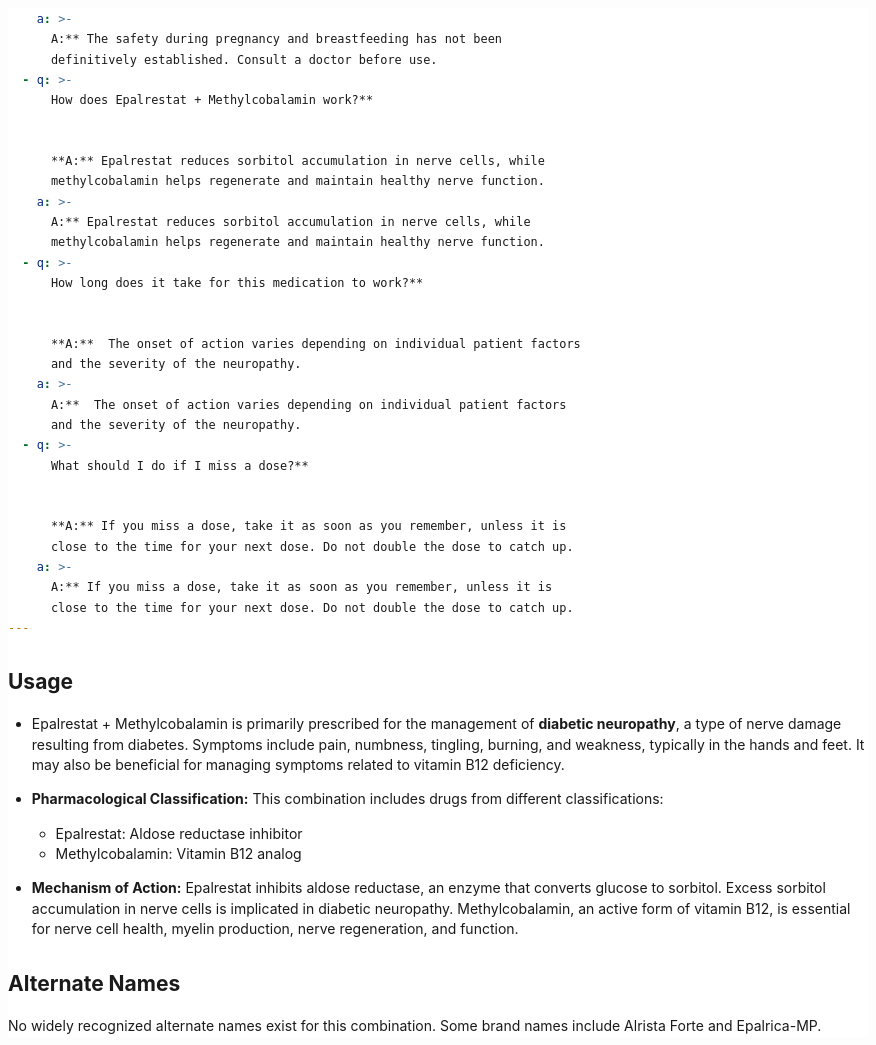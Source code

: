 ```yaml
    a: >-
      A:** The safety during pregnancy and breastfeeding has not been
      definitively established. Consult a doctor before use.
  - q: >-
      How does Epalrestat + Methylcobalamin work?**


      **A:** Epalrestat reduces sorbitol accumulation in nerve cells, while
      methylcobalamin helps regenerate and maintain healthy nerve function.
    a: >-
      A:** Epalrestat reduces sorbitol accumulation in nerve cells, while
      methylcobalamin helps regenerate and maintain healthy nerve function.
  - q: >-
      How long does it take for this medication to work?**


      **A:**  The onset of action varies depending on individual patient factors
      and the severity of the neuropathy.
    a: >-
      A:**  The onset of action varies depending on individual patient factors
      and the severity of the neuropathy.
  - q: >-
      What should I do if I miss a dose?**


      **A:** If you miss a dose, take it as soon as you remember, unless it is
      close to the time for your next dose. Do not double the dose to catch up.
    a: >-
      A:** If you miss a dose, take it as soon as you remember, unless it is
      close to the time for your next dose. Do not double the dose to catch up.
---
```

## **Usage**

- Epalrestat + Methylcobalamin is primarily prescribed for the management of **diabetic neuropathy**, a type of nerve damage resulting from diabetes. Symptoms include pain, numbness, tingling, burning, and weakness, typically in the hands and feet.  It may also be beneficial for managing symptoms related to vitamin B12 deficiency.

- **Pharmacological Classification:** This combination includes drugs from different classifications:
    - Epalrestat: Aldose reductase inhibitor
    - Methylcobalamin: Vitamin B12 analog

- **Mechanism of Action:** Epalrestat inhibits aldose reductase, an enzyme that converts glucose to sorbitol.  Excess sorbitol accumulation in nerve cells is implicated in diabetic neuropathy. Methylcobalamin, an active form of vitamin B12, is essential for nerve cell health, myelin production, nerve regeneration, and function.

## **Alternate Names**
No widely recognized alternate names exist for this combination.  Some brand names include Alrista Forte and Epalrica-MP.

